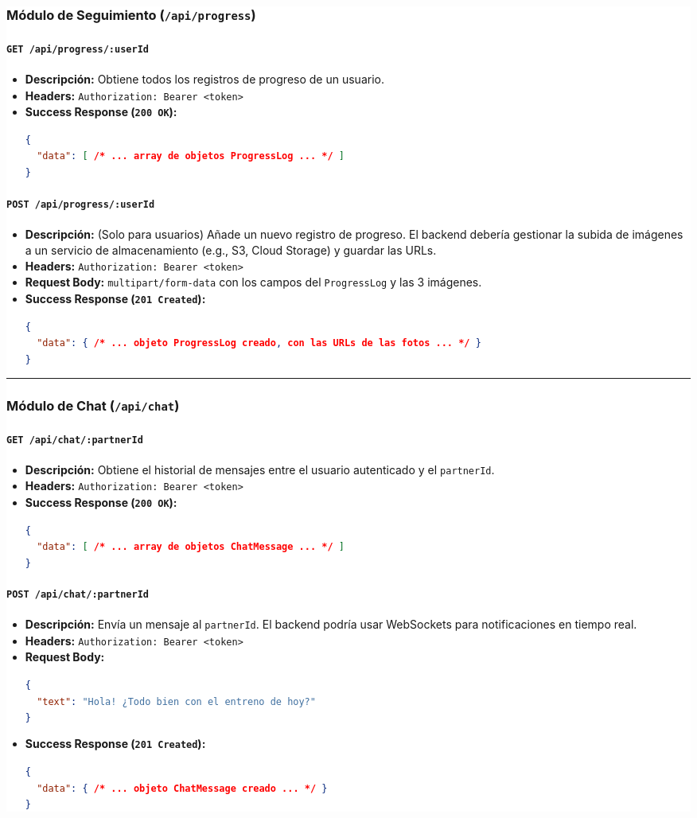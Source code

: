 
### Módulo de Seguimiento (`/api/progress`)

#### `GET /api/progress/:userId`
- **Descripción:** Obtiene todos los registros de progreso de un usuario.
- **Headers:** `Authorization: Bearer <token>`
- **Success Response (`200 OK`):**
  ```json
  {
    "data": [ /* ... array de objetos ProgressLog ... */ ]
  }
  ```

#### `POST /api/progress/:userId`
- **Descripción:** (Solo para usuarios) Añade un nuevo registro de progreso. El backend debería gestionar la subida de imágenes a un servicio de almacenamiento (e.g., S3, Cloud Storage) y guardar las URLs.
- **Headers:** `Authorization: Bearer <token>`
- **Request Body:** `multipart/form-data` con los campos del `ProgressLog` y las 3 imágenes.
- **Success Response (`201 Created`):**
  ```json
  {
    "data": { /* ... objeto ProgressLog creado, con las URLs de las fotos ... */ }
  }
  ```

---

### Módulo de Chat (`/api/chat`)

#### `GET /api/chat/:partnerId`
- **Descripción:** Obtiene el historial de mensajes entre el usuario autenticado y el `partnerId`.
- **Headers:** `Authorization: Bearer <token>`
- **Success Response (`200 OK`):**
  ```json
  {
    "data": [ /* ... array de objetos ChatMessage ... */ ]
  }
  ```

#### `POST /api/chat/:partnerId`
- **Descripción:** Envía un mensaje al `partnerId`. El backend podría usar WebSockets para notificaciones en tiempo real.
- **Headers:** `Authorization: Bearer <token>`
- **Request Body:**
  ```json
  {
    "text": "Hola! ¿Todo bien con el entreno de hoy?"
  }
  ```
- **Success Response (`201 Created`):**
  ```json
  {
    "data": { /* ... objeto ChatMessage creado ... */ }
  }
  ```
